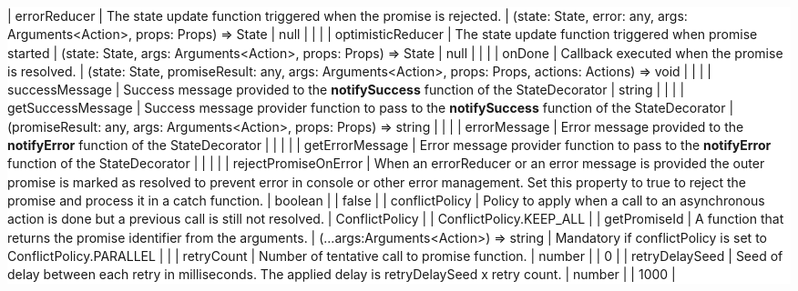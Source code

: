 | errorReducer         | The state update function triggered when the promise is rejected.                                                                                                                                                                       | (state: State, error: any, args: Arguments&lt;Action&gt;, props: Props) => State \| null                  |                                                               |                                           |
| optimisticReducer    | The state update function triggered when promise started                                                                                                                                                                                | (state: State, args: Arguments&lt;Action&gt;, props: Props) => State \| null                              |                                                               |                                           |
| onDone               | Callback executed when the promise is resolved.                                                                                                                                                                                         | (state: State, promiseResult: any, args: Arguments&lt;Action&gt;, props: Props, actions: Actions) => void |                                                               |                                           |
| successMessage       | Success message provided to the **notifySuccess** function of the StateDecorator                                                                                                                                                        | string                                                                                                    |                                                               |                                           |
| getSuccessMessage    | Success message provider function to pass to the **notifySuccess** function of the StateDecorator                                                                                                                                       | (promiseResult: any, args: Arguments&lt;Action&gt;, props: Props) => string                               |                                                               |                                           |
| errorMessage         | Error message provided to the **notifyError** function of the StateDecorator                                                                                                                                                            |                                                                                                           |                                                               |                                           |
| getErrorMessage      | Error message provider function to pass to the **notifyError** function of the StateDecorator                                                                                                                                           |                                                                                                           |                                                               |                                           |
| rejectPromiseOnError | When an errorReducer or an error message is provided the outer promise is marked as resolved to prevent error in console or other error management. Set this property to true to reject the promise and process it in a catch function. | boolean                                                                                                   |                                                               | false                                     |
| conflictPolicy       | Policy to apply when a call to an asynchronous action is done but a previous call is still not resolved.                                                                                                                                | ConflictPolicy                                                                                            |                                                               | ConflictPolicy.KEEP_ALL                   |
| getPromiseId         | A function that returns the promise identifier from the arguments.                                                                                                                                                                      | (...args:Arguments&lt;Action&gt;) => string                                                               | Mandatory if conflictPolicy is set to ConflictPolicy.PARALLEL |                                           |
| retryCount           | Number of tentative call to promise function.                                                                                                                                                                                           | number                                                                                                    |                                                               | 0                                         |
| retryDelaySeed       | Seed of delay between each retry in milliseconds. The applied delay is retryDelaySeed x retry count.                                                                                                                                    | number                                                                                                    |                                                               | 1000                                      |